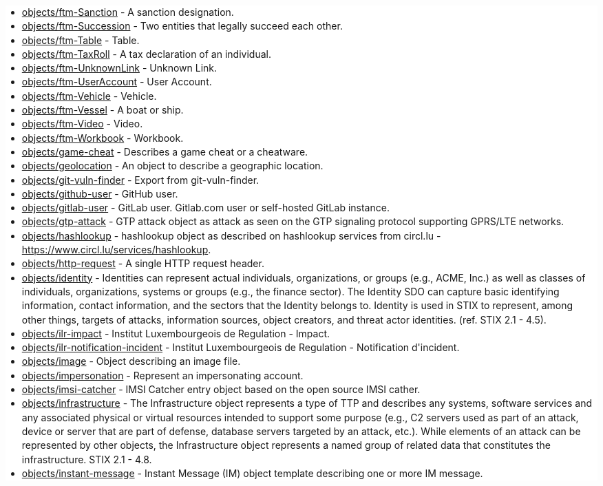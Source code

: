 - [objects/ftm-Sanction](https://github.com/MISP/misp-objects/blob/main/objects/ftm-Sanction/definition.json) - A sanction designation.
- [objects/ftm-Succession](https://github.com/MISP/misp-objects/blob/main/objects/ftm-Succession/definition.json) - Two entities that legally succeed each other.
- [objects/ftm-Table](https://github.com/MISP/misp-objects/blob/main/objects/ftm-Table/definition.json) - Table.
- [objects/ftm-TaxRoll](https://github.com/MISP/misp-objects/blob/main/objects/ftm-TaxRoll/definition.json) - A tax declaration of an individual.
- [objects/ftm-UnknownLink](https://github.com/MISP/misp-objects/blob/main/objects/ftm-UnknownLink/definition.json) - Unknown Link.
- [objects/ftm-UserAccount](https://github.com/MISP/misp-objects/blob/main/objects/ftm-UserAccount/definition.json) - User Account.
- [objects/ftm-Vehicle](https://github.com/MISP/misp-objects/blob/main/objects/ftm-Vehicle/definition.json) - Vehicle.
- [objects/ftm-Vessel](https://github.com/MISP/misp-objects/blob/main/objects/ftm-Vessel/definition.json) - A boat or ship.
- [objects/ftm-Video](https://github.com/MISP/misp-objects/blob/main/objects/ftm-Video/definition.json) - Video.
- [objects/ftm-Workbook](https://github.com/MISP/misp-objects/blob/main/objects/ftm-Workbook/definition.json) - Workbook.
- [objects/game-cheat](https://github.com/MISP/misp-objects/blob/main/objects/game-cheat/definition.json) - Describes a game cheat or a cheatware.
- [objects/geolocation](https://github.com/MISP/misp-objects/blob/main/objects/geolocation/definition.json) - An object to describe a geographic location.
- [objects/git-vuln-finder](https://github.com/MISP/misp-objects/blob/main/objects/git-vuln-finder/definition.json) - Export from git-vuln-finder.
- [objects/github-user](https://github.com/MISP/misp-objects/blob/main/objects/github-user/definition.json) - GitHub user.
- [objects/gitlab-user](https://github.com/MISP/misp-objects/blob/main/objects/gitlab-user/definition.json) - GitLab user. Gitlab.com user or self-hosted GitLab instance.
- [objects/gtp-attack](https://github.com/MISP/misp-objects/blob/main/objects/gtp-attack/definition.json) - GTP attack object as attack as seen on the GTP signaling protocol supporting GPRS/LTE networks.
- [objects/hashlookup](https://github.com/MISP/misp-objects/blob/main/objects/hashlookup/definition.json) - hashlookup object as described on hashlookup services from circl.lu - https://www.circl.lu/services/hashlookup.
- [objects/http-request](https://github.com/MISP/misp-objects/blob/main/objects/http-request/definition.json) - A single HTTP request header.
- [objects/identity](https://github.com/MISP/misp-objects/blob/main/objects/identity/definition.json) - Identities can represent actual individuals, organizations, or groups (e.g., ACME, Inc.) as well as classes of individuals, organizations, systems or groups (e.g., the finance sector).  The Identity SDO can capture basic identifying information, contact information, and the sectors that the Identity belongs to. Identity is used in STIX to represent, among other things, targets of attacks, information sources, object creators, and threat actor identities. (ref. STIX 2.1 - 4.5).
- [objects/ilr-impact](https://github.com/MISP/misp-objects/blob/main/objects/ilr-impact/definition.json) - Institut Luxembourgeois de Regulation - Impact.
- [objects/ilr-notification-incident](https://github.com/MISP/misp-objects/blob/main/objects/ilr-notification-incident/definition.json) - Institut Luxembourgeois de Regulation - Notification d'incident.
- [objects/image](https://github.com/MISP/misp-objects/blob/main/objects/image/definition.json) - Object describing an image file.
- [objects/impersonation](https://github.com/MISP/misp-objects/blob/main/objects/impersonation/definition.json) - Represent an impersonating account.
- [objects/imsi-catcher](https://github.com/MISP/misp-objects/blob/main/objects/imsi-catcher/definition.json) - IMSI Catcher entry object based on the open source IMSI cather.
- [objects/infrastructure](https://github.com/MISP/misp-objects/blob/main/objects/infrastructure/definition.json) - The Infrastructure object represents a type of TTP and describes any systems, software services and any associated physical or virtual resources intended to support some purpose (e.g., C2 servers used as part of an attack, device or server that are part of defense, database servers targeted by an attack, etc.). While elements of an attack can be represented by other objects, the Infrastructure object represents a named group of related data that constitutes the infrastructure. STIX 2.1 - 4.8.
- [objects/instant-message](https://github.com/MISP/misp-objects/blob/main/objects/instant-message/definition.json) - Instant Message (IM) object template describing one or more IM message.